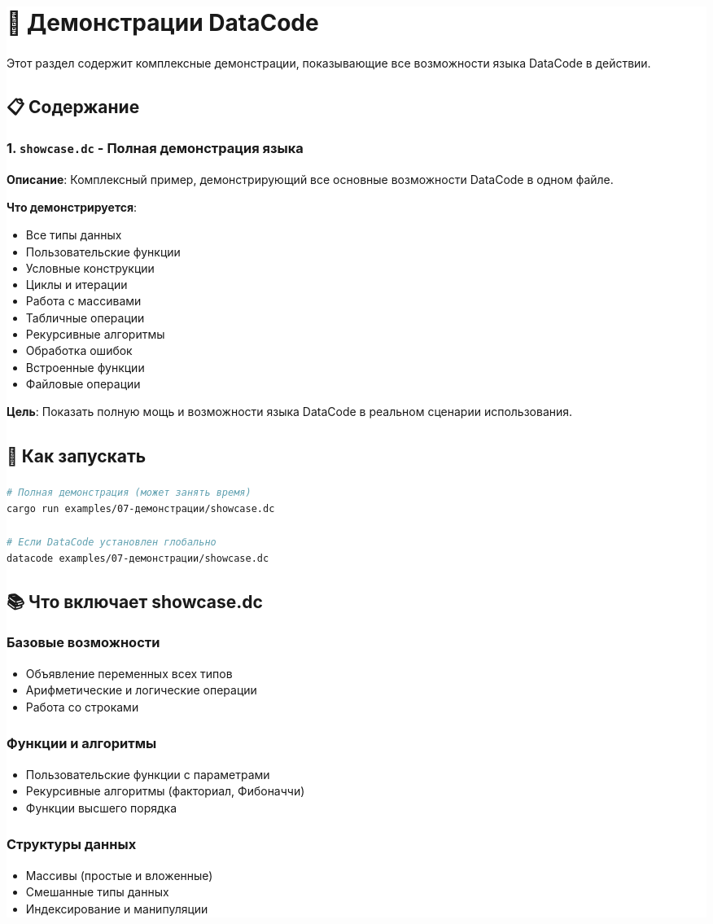 # 🎪 Демонстрации DataCode

Этот раздел содержит комплексные демонстрации, показывающие все возможности языка DataCode в действии.

## 📋 Содержание

### 1. `showcase.dc` - Полная демонстрация языка
**Описание**: Комплексный пример, демонстрирующий все основные возможности DataCode в одном файле.

**Что демонстрируется**:
- Все типы данных
- Пользовательские функции
- Условные конструкции
- Циклы и итерации
- Работа с массивами
- Табличные операции
- Рекурсивные алгоритмы
- Обработка ошибок
- Встроенные функции
- Файловые операции

**Цель**: Показать полную мощь и возможности языка DataCode в реальном сценарии использования.

## 🎯 Как запускать

```bash
# Полная демонстрация (может занять время)
cargo run examples/07-демонстрации/showcase.dc

# Если DataCode установлен глобально
datacode examples/07-демонстрации/showcase.dc
```

## 📚 Что включает showcase.dc

### Базовые возможности
- Объявление переменных всех типов
- Арифметические и логические операции
- Работа со строками

### Функции и алгоритмы
- Пользовательские функции с параметрами
- Рекурсивные алгоритмы (факториал, Фибоначчи)
- Функции высшего порядка

### Структуры данных
- Массивы (простые и вложенные)
- Смешанные типы данных
- Индексирование и манипуляции
